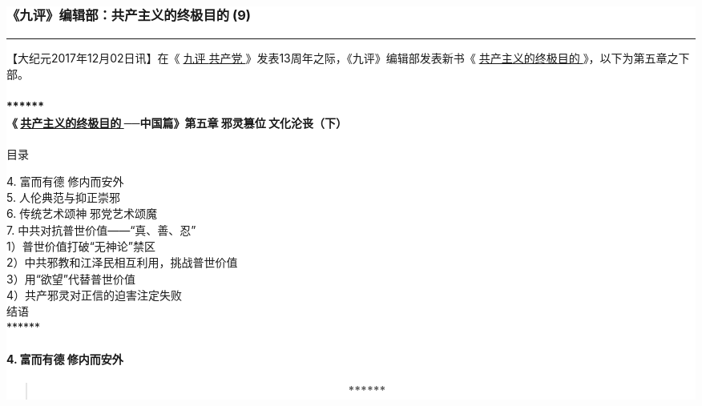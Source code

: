 ### 《九评》编辑部：共产主义的终极目的 (9)
------------------------

<p>
 【大纪元2017年12月02日讯】在《
 <a href="http://www.epochtimes.com/gb/tag/%E4%B9%9D%E8%AF%84.html">
  九评
 </a>
 <a href="http://www.epochtimes.com/gb/tag/%E5%85%B1%E4%BA%A7%E5%85%9A.html">
  共产党
 </a>
 》发表13周年之际，《九评》编辑部发表新书《
 <a href="http://www.epochtimes.com/gb/tag/%E5%85%B1%E4%BA%A7%E4%B8%BB%E4%B9%89%E7%9A%84%E7%BB%88%E6%9E%81%E7%9B%AE%E7%9A%84.html">
  共产主义的终极目的
 </a>
 》，以下为第五章之下部。
</p>
<h4>
 ******
 <br/>
 《
 <a href="http://www.epochtimes.com/gb/tag/%E5%85%B1%E4%BA%A7%E4%B8%BB%E4%B9%89%E7%9A%84%E7%BB%88%E6%9E%81%E7%9B%AE%E7%9A%84.html">
  共产主义的终极目的
 </a>
 ──中国篇》第五章 邪灵篡位 文化沦丧（下）
</h4>
<p>
 目录
</p>
<p>
 4. 富而有德 修内而安外
 <br/>
 5. 人伦典范与抑正崇邪
 <br/>
 6. 传统艺术颂神 邪党艺术颂魔
 <br/>
 7. 中共对抗普世价值——“真、善、忍”
 <br/>
 1）普世价值打破“无神论”禁区
 <br/>
 2）中共邪教和江泽民相互利用，挑战普世价值
 <br/>
 3）用“欲望”代替普世价值
 <br/>
 4）共产邪灵对正信的迫害注定失败
 <br/>
 结语
 <br/>
 ******
</p>
<h4>
 4. 富而有德 修内而安外
</h4>
<blockquote>
 <p style="text-align: center;">
  <strong>
   ******
  </strong>
 </p>
 <p>